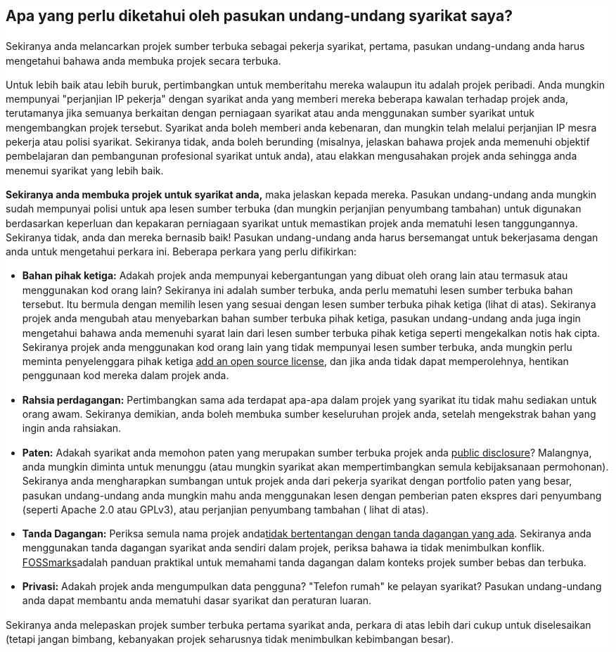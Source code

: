 ## Apa yang perlu diketahui oleh pasukan undang-undang syarikat saya?

Sekiranya anda melancarkan projek sumber terbuka sebagai pekerja syarikat, pertama, pasukan undang-undang anda harus mengetahui bahawa anda membuka projek secara terbuka.

Untuk lebih baik atau lebih buruk, pertimbangkan untuk memberitahu mereka walaupun itu adalah projek peribadi. Anda mungkin mempunyai "perjanjian IP pekerja" dengan syarikat anda yang memberi mereka beberapa kawalan terhadap projek anda, terutamanya jika semuanya berkaitan dengan perniagaan syarikat atau anda menggunakan sumber syarikat untuk mengembangkan projek tersebut. Syarikat anda boleh memberi anda kebenaran, dan mungkin telah melalui perjanjian IP mesra pekerja atau polisi syarikat. Sekiranya tidak, anda boleh berunding (misalnya, jelaskan bahawa projek anda memenuhi objektif pembelajaran dan pembangunan profesional syarikat untuk anda), atau elakkan mengusahakan projek anda sehingga anda menemui syarikat yang lebih baik.

**Sekiranya anda membuka projek untuk syarikat anda,** maka jelaskan kepada mereka. Pasukan undang-undang anda mungkin sudah mempunyai polisi untuk apa lesen sumber terbuka (dan mungkin perjanjian penyumbang tambahan) untuk digunakan berdasarkan keperluan dan kepakaran perniagaan syarikat untuk memastikan projek anda mematuhi lesen tanggungannya. Sekiranya tidak, anda dan mereka bernasib baik! Pasukan undang-undang anda harus bersemangat untuk bekerjasama dengan anda untuk mengetahui perkara ini. Beberapa perkara yang perlu difikirkan:

* **Bahan pihak ketiga:** Adakah projek anda mempunyai kebergantungan yang dibuat oleh orang lain atau termasuk atau menggunakan kod orang lain? Sekiranya ini adalah sumber terbuka, anda perlu mematuhi lesen sumber terbuka bahan tersebut. Itu bermula dengan memilih lesen yang sesuai dengan lesen sumber terbuka pihak ketiga (lihat di atas). Sekiranya projek anda mengubah atau menyebarkan bahan sumber terbuka pihak ketiga, pasukan undang-undang anda juga ingin mengetahui bahawa anda memenuhi syarat lain dari lesen sumber terbuka pihak ketiga seperti mengekalkan notis hak cipta. Sekiranya projek anda menggunakan kod orang lain yang tidak mempunyai lesen sumber terbuka, anda mungkin perlu meminta penyelenggara pihak ketiga [add an open source license](https://choosealicense.com/no-license/#for-users), dan jika anda tidak dapat memperolehnya, hentikan penggunaan kod mereka dalam projek anda.

* **Rahsia perdagangan:** Pertimbangkan sama ada terdapat apa-apa dalam projek yang syarikat itu tidak mahu sediakan untuk orang awam. Sekiranya demikian, anda boleh membuka sumber keseluruhan projek anda, setelah mengekstrak bahan yang ingin anda rahsiakan.

* **Paten:** Adakah syarikat anda memohon paten yang merupakan sumber terbuka projek anda [public disclosure](https://en.wikipedia.org/wiki/Public_disclosure)? Malangnya, anda mungkin diminta untuk menunggu (atau mungkin syarikat akan mempertimbangkan semula kebijaksanaan permohonan). Sekiranya anda mengharapkan sumbangan untuk projek anda dari pekerja syarikat dengan portfolio paten yang besar, pasukan undang-undang anda mungkin mahu anda menggunakan lesen dengan pemberian paten ekspres dari penyumbang (seperti Apache 2.0 atau GPLv3), atau perjanjian penyumbang tambahan ( lihat di atas).

* **Tanda Dagangan:** Periksa semula nama projek anda[tidak bertentangan dengan tanda dagangan yang ada](../starting-a-project/#mengelakkan-konflik-nama). Sekiranya anda menggunakan tanda dagangan syarikat anda sendiri dalam projek, periksa bahawa ia tidak menimbulkan konflik. [FOSSmarks](http://fossmarks.org/)adalah panduan praktikal untuk memahami tanda dagangan dalam konteks projek sumber bebas dan terbuka.

* **Privasi:** Adakah projek anda mengumpulkan data pengguna? "Telefon rumah" ke pelayan syarikat? Pasukan undang-undang anda dapat membantu anda mematuhi dasar syarikat dan peraturan luaran.

Sekiranya anda melepaskan projek sumber terbuka pertama syarikat anda, perkara di atas lebih dari cukup untuk diselesaikan (tetapi jangan bimbang, kebanyakan projek seharusnya tidak menimbulkan kebimbangan besar).
